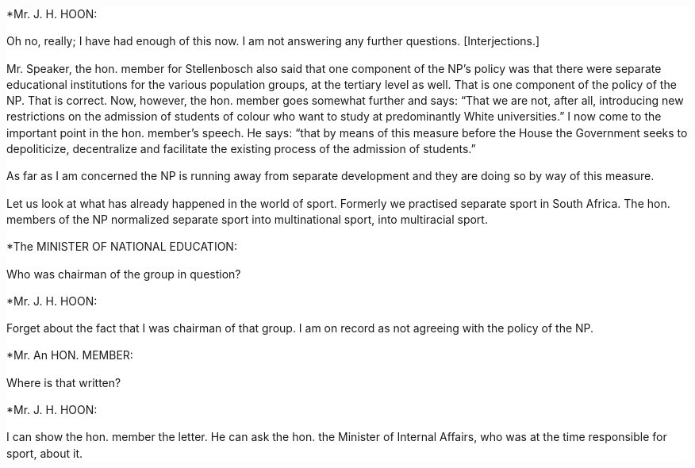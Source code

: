 </speech>

<speech by="#hoon">

<from>*Mr. <person refersTo="hansard_za">J. H. HOON</person>:</from>

<p>Oh no, really; I have had enough of this now. I am not answering any further questions. [Interjections.]</p>

<p>Mr. Speaker, the hon. member for Stellenbosch also said that one component of the NP&#x2019;s policy was that there were separate educational institutions for the various population groups, at the tertiary level as well. That is one component of the policy of the NP. That is correct. Now, however, the hon. member goes somewhat further and says: &#x201C;That we are not, after all, introducing new restrictions on the admission of students of colour who want to study at predominantly White universities.&#x201D; I now come to the important point in the hon. member&#x2019;s speech. He says: &#x201C;that by means of this measure before the House the Government seeks to depoliticize, decentralize and facilitate the existing process of the admission of students.&#x201D;</p>

<p>As far as I am concerned the NP is running away from separate development and they are doing so by way of this measure.</p>

<p>Let us look at what has already happened in the world of sport. Formerly we practised separate sport in South Africa. The hon. members of the NP normalized separate sport into multinational sport, into multiracial sport.</p>

</speech>

<speech by="#minister_of_national_education">

<from>*The <person refersTo="hansard_za">MINISTER OF NATIONAL EDUCATION</person>:</from>

<p>Who was chairman of the group in question?</p>

</speech>

<speech by="#hoon">

<from>*Mr. <person refersTo="hansard_za">J. H. HOON</person>:</from>

<p>Forget about the fact that I was chairman of that group. I am on record as not agreeing with the policy of the NP.</p>

</speech>

<speech by="#hon_member">

<from>*Mr. An <person refersTo="hansard_za">HON. MEMBER</person>:</from>

<p>Where is that written?</p>

</speech>

<speech by="#hoon">

<from>*Mr. <person refersTo="hansard_za">J. H. HOON</person>:</from>

<p>I can show the hon. member the letter. He can ask the hon. the Minister of Internal Affairs, who was at the time responsible for sport, about it.</p>

</speech>

<speech by="#van_der_watt">
